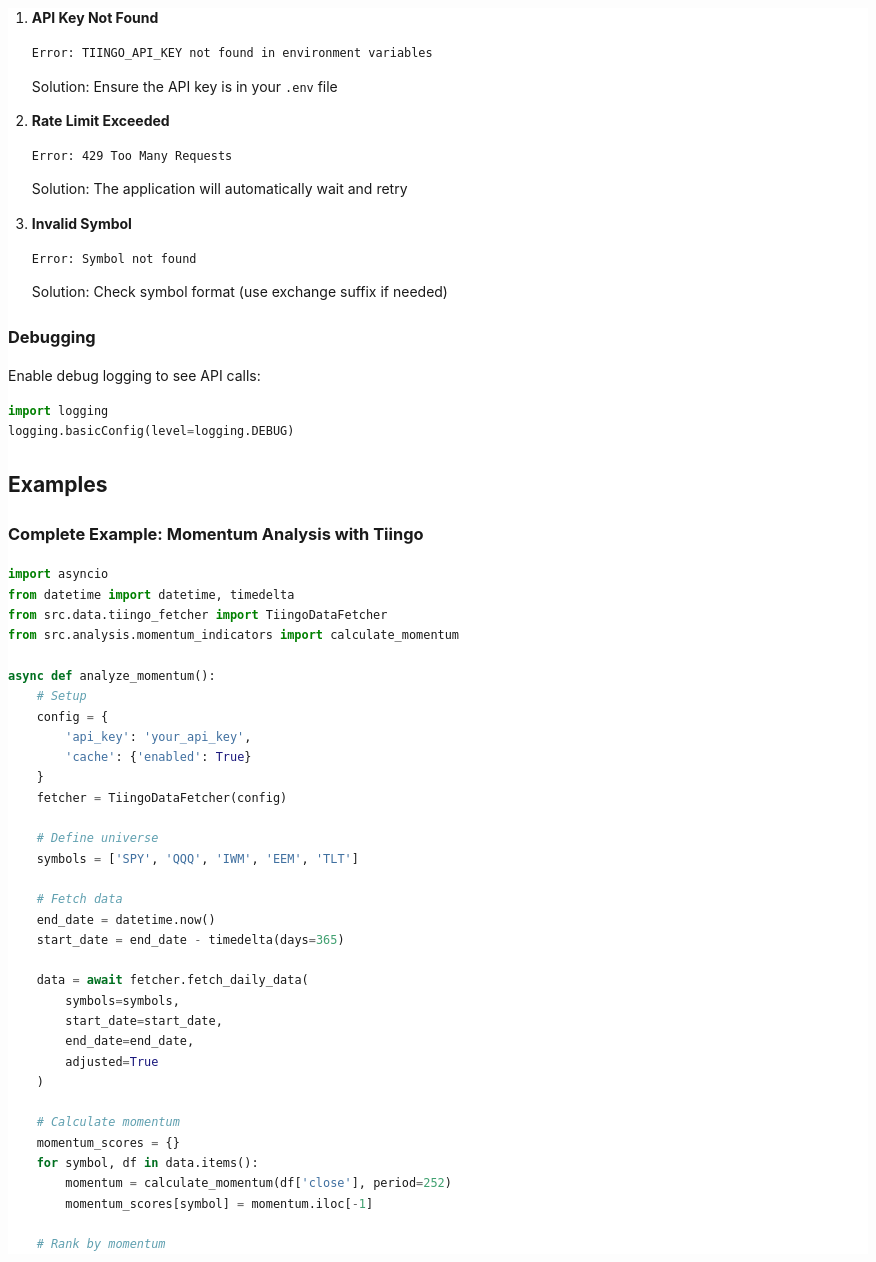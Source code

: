 1. **API Key Not Found**
   ```
   Error: TIINGO_API_KEY not found in environment variables
   ```
   Solution: Ensure the API key is in your `.env` file

2. **Rate Limit Exceeded**
   ```
   Error: 429 Too Many Requests
   ```
   Solution: The application will automatically wait and retry

3. **Invalid Symbol**
   ```
   Error: Symbol not found
   ```
   Solution: Check symbol format (use exchange suffix if needed)

### Debugging

Enable debug logging to see API calls:

```python
import logging
logging.basicConfig(level=logging.DEBUG)
```

## Examples

### Complete Example: Momentum Analysis with Tiingo

```python
import asyncio
from datetime import datetime, timedelta
from src.data.tiingo_fetcher import TiingoDataFetcher
from src.analysis.momentum_indicators import calculate_momentum

async def analyze_momentum():
    # Setup
    config = {
        'api_key': 'your_api_key',
        'cache': {'enabled': True}
    }
    fetcher = TiingoDataFetcher(config)
    
    # Define universe
    symbols = ['SPY', 'QQQ', 'IWM', 'EEM', 'TLT']
    
    # Fetch data
    end_date = datetime.now()
    start_date = end_date - timedelta(days=365)
    
    data = await fetcher.fetch_daily_data(
        symbols=symbols,
        start_date=start_date,
        end_date=end_date,
        adjusted=True
    )
    
    # Calculate momentum
    momentum_scores = {}
    for symbol, df in data.items():
        momentum = calculate_momentum(df['close'], period=252)
        momentum_scores[symbol] = momentum.iloc[-1]
    
    # Rank by momentum
```